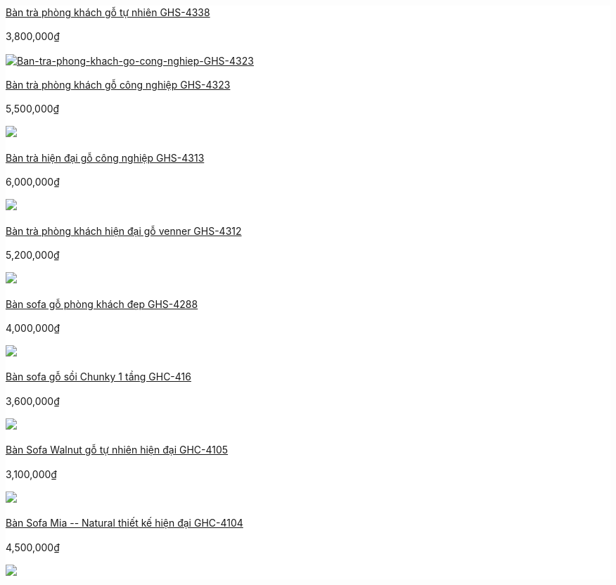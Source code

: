 [Bàn trà phòng khách gỗ tự nhiên GHS-4338](https://gotrangtri.vn/shop/ban-tra-phong-khach-4338/)

3,800,000₫

[![Ban-tra-phong-khach-go-cong-nghiep-GHS-4323](https://gotrangtri.vn/wp-content/uploads/2016/07/Ban-tra-phong-khach-go-cong-nghiep-GHS-4323-ava.png.webp)](https://gotrangtri.vn/shop/ban-tra-phong-khach-go-cong-nghiep-ghs-4323/)

[Bàn trà phòng khách gỗ công nghiệp GHS-4323](https://gotrangtri.vn/shop/ban-tra-phong-khach-go-cong-nghiep-ghs-4323/)

5,500,000₫

[![](https://gotrangtri.vn/wp-content/uploads/2016/07/ban-tra-phong-khach-GHS-4313-12.jpg.webp)](https://gotrangtri.vn/shop/ban-tra-hien-dai-go-cong-nghiep-ghs-4313/)

[Bàn trà hiện đại gỗ công nghiệp GHS-4313](https://gotrangtri.vn/shop/ban-tra-hien-dai-go-cong-nghiep-ghs-4313/)

6,000,000₫

[![](https://gotrangtri.vn/wp-content/uploads/2016/07/ban-tra-phong-khach-10.jpg.webp)](https://gotrangtri.vn/shop/ban-tra-phong-khach-4312/)

[Bàn trà phòng khách hiện đại gỗ venner GHS-4312](https://gotrangtri.vn/shop/ban-tra-phong-khach-4312/)

5,200,000₫

[![](https://gotrangtri.vn/wp-content/uploads/2016/07/ban-sofa-go-4288.jpg.webp)](https://gotrangtri.vn/shop/ban-sofa-go-4288/)

[Bàn sofa gỗ phòng khách đẹp GHS-4288](https://gotrangtri.vn/shop/ban-sofa-go-4288/)

4,000,000₫

[![](https://gotrangtri.vn/wp-content/uploads/2017/07/ban-an-go-soi-chunky-ghc-416.jpg.webp)](https://gotrangtri.vn/shop/ban-sofa-go-soi-chunky-1-tang-ghc-416/)

[Bàn sofa gỗ sồi Chunky 1 tầng GHC-416](https://gotrangtri.vn/shop/ban-sofa-go-soi-chunky-1-tang-ghc-416/)

3,600,000₫

[![](https://gotrangtri.vn/wp-content/uploads/2017/07/ban-sofa-mia-walnut-go-tu-nhien-hien-dai-ghc-4105-14.jpg.webp)](https://gotrangtri.vn/shop/ban-sofa-mia-walnut-go-tu-nhien-hien-dai-ghc-4105/)

[Bàn Sofa Walnut gỗ tự nhiên hiện đại GHC-4105](https://gotrangtri.vn/shop/ban-sofa-mia-walnut-go-tu-nhien-hien-dai-ghc-4105/)

3,100,000₫

[![](https://gotrangtri.vn/wp-content/uploads/2017/07/ban-sofa-mia-natural-thiet-ke-hien-dai-ghc-4104-11.jpg.webp)](https://gotrangtri.vn/shop/ban-sofa-mia-natural-thiet-ke-hien-dai-ghc-4104/)

[Bàn Sofa Mia -- Natural thiết kế hiện đại GHC-4104](https://gotrangtri.vn/shop/ban-sofa-mia-natural-thiet-ke-hien-dai-ghc-4104/)

4,500,000₫

[![](https://gotrangtri.vn/wp-content/uploads/2017/07/ban-sofa-mia-mahogany-thiet-ke-trang-nha-tu-go-tu-nhien-ghc-4103-14.jpg.webp)](https://gotrangtri.vn/shop/ban-sofa-mia-mahogany-thiet-ke-trang-nha-tu-go-tu-nhien-ghc-4103/)
